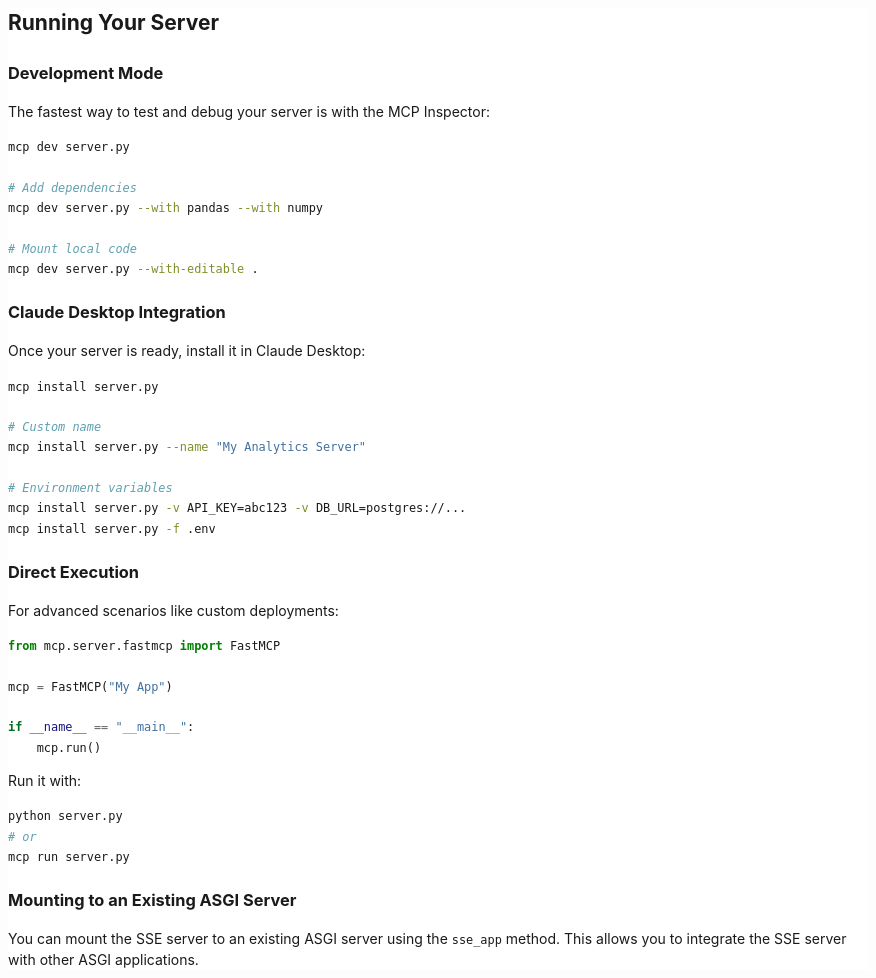 ## Running Your Server

### Development Mode

The fastest way to test and debug your server is with the MCP Inspector:

```bash
mcp dev server.py

# Add dependencies
mcp dev server.py --with pandas --with numpy

# Mount local code
mcp dev server.py --with-editable .
```

### Claude Desktop Integration

Once your server is ready, install it in Claude Desktop:

```bash
mcp install server.py

# Custom name
mcp install server.py --name "My Analytics Server"

# Environment variables
mcp install server.py -v API_KEY=abc123 -v DB_URL=postgres://...
mcp install server.py -f .env
```

### Direct Execution

For advanced scenarios like custom deployments:

```python
from mcp.server.fastmcp import FastMCP

mcp = FastMCP("My App")

if __name__ == "__main__":
    mcp.run()
```

Run it with:

```bash
python server.py
# or
mcp run server.py
```

### Mounting to an Existing ASGI Server

You can mount the SSE server to an existing ASGI server using the `sse_app`
method. This allows you to integrate the SSE server with other ASGI
applications.
